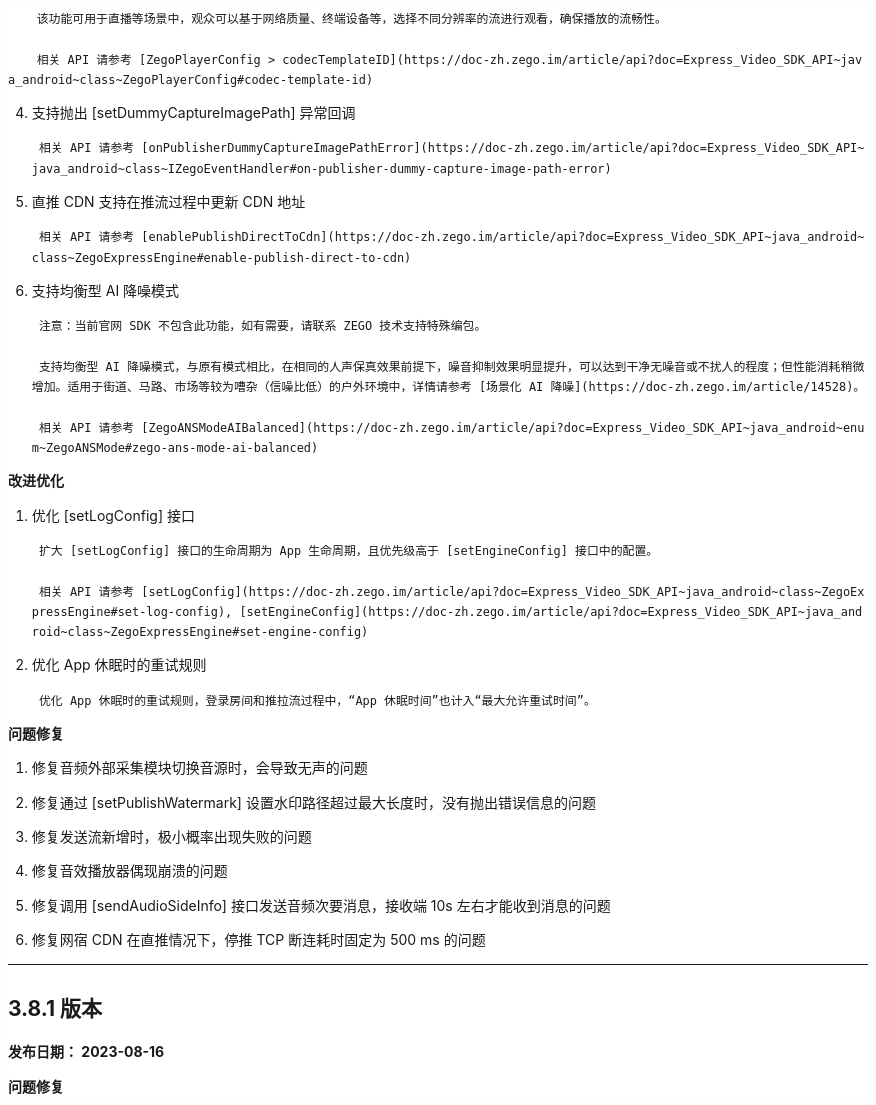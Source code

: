         该功能可用于直播等场景中，观众可以基于网络质量、终端设备等，选择不同分辨率的流进行观看，确保播放的流畅性。

        相关 API 请参考 [ZegoPlayerConfig > codecTemplateID](https://doc-zh.zego.im/article/api?doc=Express_Video_SDK_API~java_android~class~ZegoPlayerConfig#codec-template-id)

4. 支持抛出 [setDummyCaptureImagePath] 异常回调

        相关 API 请参考 [onPublisherDummyCaptureImagePathError](https://doc-zh.zego.im/article/api?doc=Express_Video_SDK_API~java_android~class~IZegoEventHandler#on-publisher-dummy-capture-image-path-error)

5. 直推 CDN 支持在推流过程中更新 CDN 地址

        相关 API 请参考 [enablePublishDirectToCdn](https://doc-zh.zego.im/article/api?doc=Express_Video_SDK_API~java_android~class~ZegoExpressEngine#enable-publish-direct-to-cdn)

6. 支持均衡型 AI 降噪模式

        注意：当前官网 SDK 不包含此功能，如有需要，请联系 ZEGO 技术支持特殊编包。

        支持均衡型 AI 降噪模式，与原有模式相比，在相同的人声保真效果前提下，噪音抑制效果明显提升，可以达到干净无噪音或不扰人的程度；但性能消耗稍微增加。适用于街道、马路、市场等较为嘈杂（信噪比低）的户外环境中，详情请参考 [场景化 AI 降噪](https://doc-zh.zego.im/article/14528)。

        相关 API 请参考 [ZegoANSModeAIBalanced](https://doc-zh.zego.im/article/api?doc=Express_Video_SDK_API~java_android~enum~ZegoANSMode#zego-ans-mode-ai-balanced)

**改进优化**

1. 优化 [setLogConfig] 接口

        扩大 [setLogConfig] 接口的生命周期为 App 生命周期，且优先级高于 [setEngineConfig] 接口中的配置。

        相关 API 请参考 [setLogConfig](https://doc-zh.zego.im/article/api?doc=Express_Video_SDK_API~java_android~class~ZegoExpressEngine#set-log-config), [setEngineConfig](https://doc-zh.zego.im/article/api?doc=Express_Video_SDK_API~java_android~class~ZegoExpressEngine#set-engine-config)

2. 优化 App 休眠时的重试规则

        优化 App 休眠时的重试规则，登录房间和推拉流过程中，“App 休眠时间”也计入“最大允许重试时间”。

**问题修复**

1. 修复音频外部采集模块切换音源时，会导致无声的问题

2. 修复通过 [setPublishWatermark] 设置水印路径超过最大长度时，没有抛出错误信息的问题

3. 修复发送流新增时，极小概率出现失败的问题

4. 修复音效播放器偶现崩溃的问题

5. 修复调用 [sendAudioSideInfo] 接口发送音频次要消息，接收端 10s 左右才能收到消息的问题

6. 修复网宿 CDN 在直推情况下，停推 TCP 断连耗时固定为 500 ms 的问题


---


## 3.8.1 版本 <a id="3.8.1"></a>

**发布日期： 2023-08-16**


**问题修复**
